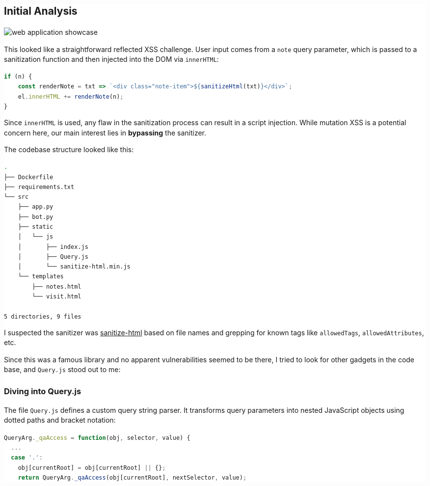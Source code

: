 ## Initial Analysis

![web application showcase](/images/l3ak25/l3ak-notorious-note.gif)

This looked like a straightforward reflected XSS challenge. User input comes from a `note` query parameter, which is passed to a sanitization function and then injected into the DOM via `innerHTML`:

```js
if (n) {
    const renderNote = txt => `<div class="note-item">${sanitizeHtml(txt)}</div>`;
    el.innerHTML += renderNote(n);
}
```

Since `innerHTML` is used, any flaw in the sanitization process can result in a script injection. While mutation XSS is a potential concern here, our main interest lies in **bypassing** the sanitizer.

The codebase structure looked like this:

```bash
.
├── Dockerfile
├── requirements.txt
└── src
    ├── app.py
    ├── bot.py
    ├── static
    │   └── js
    │       ├── index.js
    │       ├── Query.js
    │       └── sanitize-html.min.js
    └── templates
        ├── notes.html
        └── visit.html

5 directories, 9 files
```

I suspected the sanitizer was [sanitize-html](https://github.com/apostrophecms/sanitize-html) based on file names and grepping for known tags like `allowedTags`, `allowedAttributes`, etc.

Since this was a famous library and no apparent vulnerabilities seemed to be there,
I tried to look for other gadgets in the code base, and `Query.js` stood out to me:

### Diving into Query.js

The file `Query.js` defines a custom query string parser. It transforms query parameters into nested JavaScript objects using dotted paths and bracket notation:

```js
QueryArg._qaAccess = function(obj, selector, value) {
  ...
  case '.':
    obj[currentRoot] = obj[currentRoot] || {};
    return QueryArg._qaAccess(obj[currentRoot], nextSelector, value);
```
